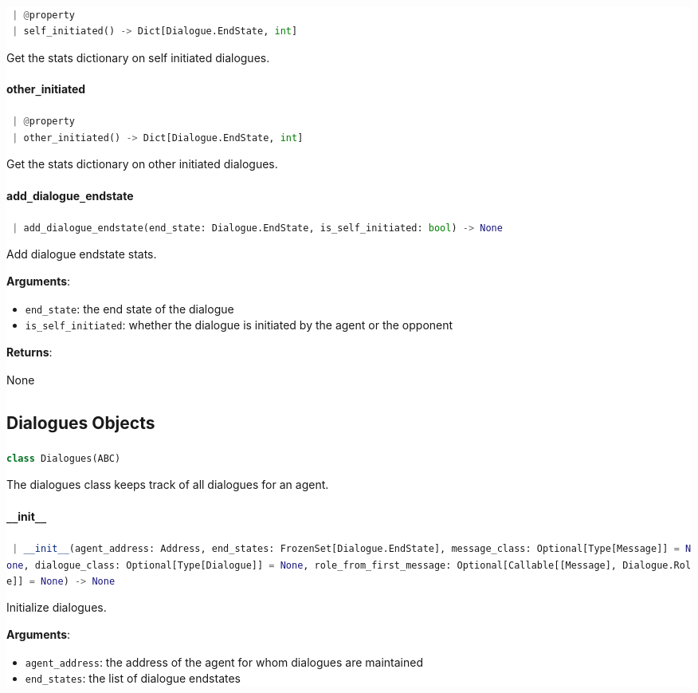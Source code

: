 ```python
 | @property
 | self_initiated() -> Dict[Dialogue.EndState, int]
```

Get the stats dictionary on self initiated dialogues.

<a name="aea.helpers.dialogue.base.DialogueStats.other_initiated"></a>
#### other`_`initiated

```python
 | @property
 | other_initiated() -> Dict[Dialogue.EndState, int]
```

Get the stats dictionary on other initiated dialogues.

<a name="aea.helpers.dialogue.base.DialogueStats.add_dialogue_endstate"></a>
#### add`_`dialogue`_`endstate

```python
 | add_dialogue_endstate(end_state: Dialogue.EndState, is_self_initiated: bool) -> None
```

Add dialogue endstate stats.

**Arguments**:

- `end_state`: the end state of the dialogue
- `is_self_initiated`: whether the dialogue is initiated by the agent or the opponent

**Returns**:

None

<a name="aea.helpers.dialogue.base.Dialogues"></a>
## Dialogues Objects

```python
class Dialogues(ABC)
```

The dialogues class keeps track of all dialogues for an agent.

<a name="aea.helpers.dialogue.base.Dialogues.__init__"></a>
#### `__`init`__`

```python
 | __init__(agent_address: Address, end_states: FrozenSet[Dialogue.EndState], message_class: Optional[Type[Message]] = None, dialogue_class: Optional[Type[Dialogue]] = None, role_from_first_message: Optional[Callable[[Message], Dialogue.Role]] = None) -> None
```

Initialize dialogues.

**Arguments**:

- `agent_address`: the address of the agent for whom dialogues are maintained
- `end_states`: the list of dialogue endstates
